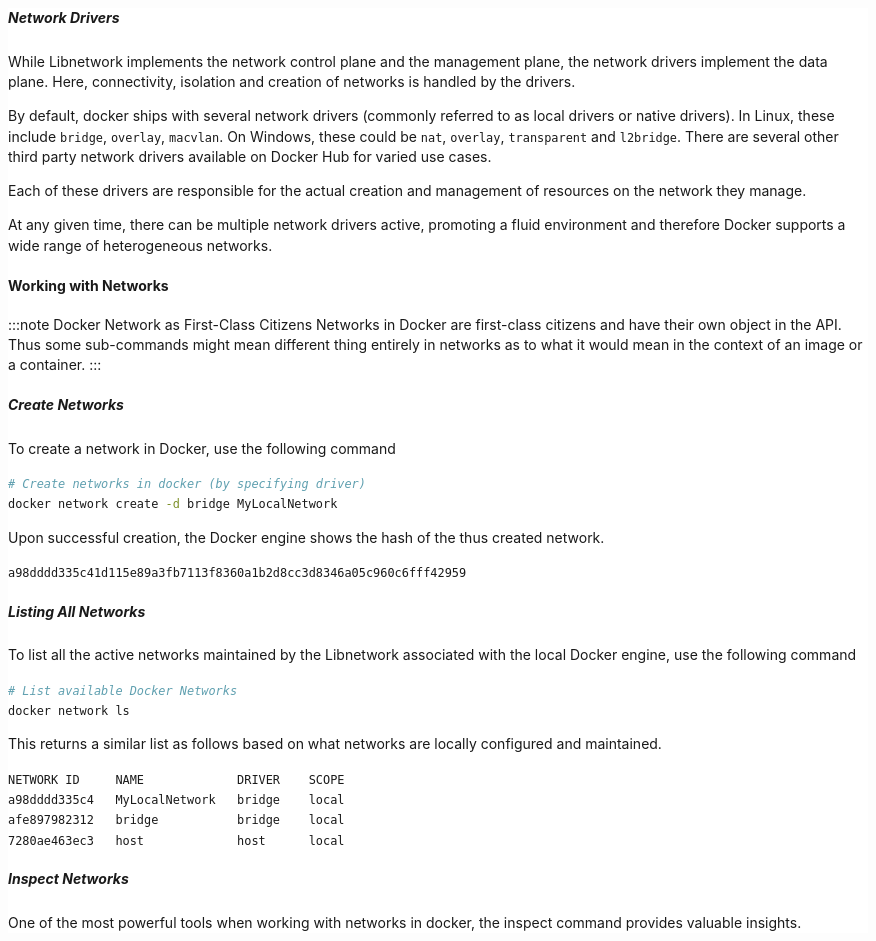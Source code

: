 ##### Network Drivers
While Libnetwork implements the network control plane and the management plane, the network drivers implement the data plane. Here, connectivity, isolation and creation of networks is handled by the drivers. 

By default, docker ships with several network drivers (commonly referred to as local drivers or native drivers). In Linux, these include `bridge`, `overlay`, `macvlan`. On Windows, these could be `nat`, `overlay`, `transparent` and `l2bridge`. There are several other third party network drivers available on Docker Hub for varied use cases.

Each of these drivers are responsible for the actual creation and management of resources on the network they manage. 

At any given time, there can be multiple network drivers active, promoting a fluid environment and therefore Docker supports a wide range of heterogeneous networks. 

#### Working with Networks
:::note Docker Network as First-Class Citizens
Networks in Docker are first-class citizens and have their own object in the API. Thus some sub-commands might mean different thing entirely in networks as to what it would mean in the context of an image or a container.
:::

##### Create Networks
To create a network in Docker, use the following command

```bash
# Create networks in docker (by specifying driver)
docker network create -d bridge MyLocalNetwork
```

Upon successful creation, the Docker engine shows the hash of the thus created network.

```txt
a98dddd335c41d115e89a3fb7113f8360a1b2d8cc3d8346a05c960c6fff42959
```

##### Listing All Networks
To list all the active networks maintained by the Libnetwork associated with the local Docker engine, use the following command

```bash
# List available Docker Networks
docker network ls
```

This returns a similar list as follows based on what networks are locally configured and maintained.

```txt
NETWORK ID     NAME             DRIVER    SCOPE
a98dddd335c4   MyLocalNetwork   bridge    local
afe897982312   bridge           bridge    local
7280ae463ec3   host             host      local
```

##### Inspect Networks
One of the most powerful tools when working with networks in docker, the inspect command provides valuable insights.

